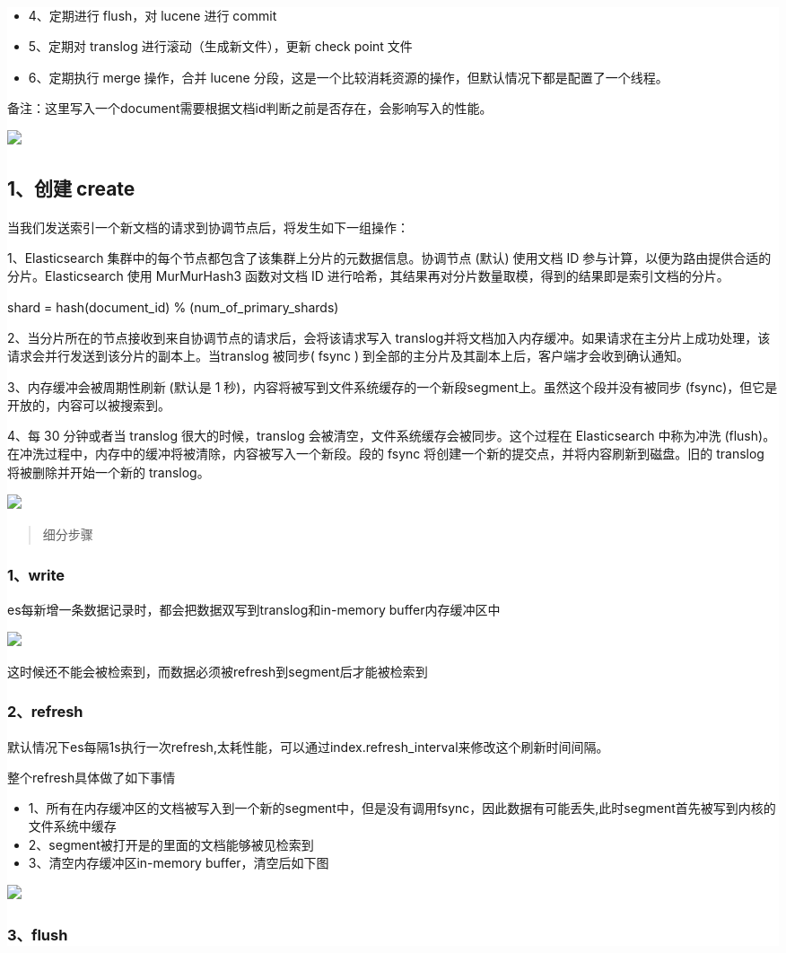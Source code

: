 - 4、定期进行 flush，对 lucene 进行 commit

- 5、定期对 translog 进行滚动（生成新文件），更新 check point 文件

- 6、定期执行 merge 操作，合并 lucene 分段，这是一个比较消耗资源的操作，但默认情况下都是配置了一个线程。


备注：这里写入一个document需要根据文档id判断之前是否存在，会影响写入的性能。

![](../../pic/2020-05-03-19-30-00.png)


## 1、创建 create

当我们发送索引一个新文档的请求到协调节点后，将发生如下一组操作：

1、Elasticsearch 集群中的每个节点都包含了该集群上分片的元数据信息。协调节点 (默认) 使用文档 ID 参与计算，以便为路由提供合适的分片。Elasticsearch 使用 MurMurHash3 函数对文档 ID 进行哈希，其结果再对分片数量取模，得到的结果即是索引文档的分片。

shard = hash(document_id) % (num_of_primary_shards)

2、当分片所在的节点接收到来自协调节点的请求后，会将该请求写入 translog并将文档加入内存缓冲。如果请求在主分片上成功处理，该请求会并行发送到该分片的副本上。当translog 被同步( fsync ) 到全部的主分片及其副本上后，客户端才会收到确认通知。

3、内存缓冲会被周期性刷新 (默认是 1 秒)，内容将被写到文件系统缓存的一个新段segment上。虽然这个段并没有被同步 (fsync)，但它是开放的，内容可以被搜索到。

4、每 30 分钟或者当 translog 很大的时候，translog 会被清空，文件系统缓存会被同步。这个过程在 Elasticsearch 中称为冲洗 (flush)。在冲洗过程中，内存中的缓冲将被清除，内容被写入一个新段。段的 fsync 将创建一个新的提交点，并将内容刷新到磁盘。旧的 translog 将被删除并开始一个新的 translog。


![](../../pic/2020-05-03-16-33-16.png)



> 细分步骤

### 1、write

es每新增一条数据记录时，都会把数据双写到translog和in-memory buffer内存缓冲区中

![](../../pic/2020-05-03-17-00-15.png)

这时候还不能会被检索到，而数据必须被refresh到segment后才能被检索到


### 2、refresh

默认情况下es每隔1s执行一次refresh,太耗性能，可以通过index.refresh_interval来修改这个刷新时间间隔。

整个refresh具体做了如下事情

- 1、所有在内存缓冲区的文档被写入到一个新的segment中，但是没有调用fsync，因此数据有可能丢失,此时segment首先被写到内核的文件系统中缓存
- 2、segment被打开是的里面的文档能够被见检索到
- 3、清空内存缓冲区in-memory buffer，清空后如下图

![](../../pic/2020-05-03-17-02-16.png)



### 3、flush

